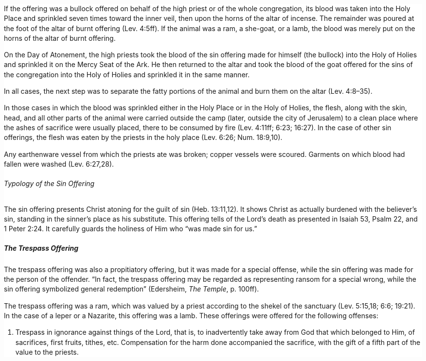 If the offering was a bullock offered on behalf of the high priest or of
the whole congregation, its blood was taken into the Holy Place and
sprinkled seven times toward the inner veil, then upon the horns of the
altar of incense. The remainder was poured at the foot of the altar of
burnt offering (Lev. 4:5ff). If the animal was a ram, a she-goat, or a
lamb, the blood was merely put on the horns of the altar of burnt
offering.

On the Day of Atonement, the high priests took the blood of the sin
offering made for himself (the bullock) into the Holy of Holies and
sprinkled it on the Mercy Seat of the Ark. He then returned to the altar
and took the blood of the goat offered for the sins of the congregation
into the Holy of Holies and sprinkled it in the same manner.

In all cases, the next step was to separate the fatty portions of the
animal and burn them on the altar (Lev. 4:8–35).

In those cases in which the blood was sprinkled either in the Holy Place
or in the Holy of Holies, the flesh, along with the skin, head, and all
other parts of the animal were carried outside the camp (later, outside
the city of Jerusalem) to a clean place where the ashes of sacrifice
were usually placed, there to be consumed by fire (Lev. 4:11ff; 6:23;
16:27). In the case of other sin offerings, the flesh was eaten by the
priests in the holy place (Lev. 6:26; Num. 18:9,10).

Any earthenware vessel from which the priests ate was broken; copper
vessels were scoured. Garments on which blood had fallen were washed
(Lev. 6:27,28).

###### Typology of the Sin Offering

The sin offering presents Christ atoning for the guilt of sin (Heb.
13:11,12). It shows Christ as actually burdened with the believer’s sin,
standing in the sinner’s place as his substitute. This offering tells of
the Lord’s death as presented in Isaiah 53, Psalm 22, and 1 Peter 2:24.
It carefully guards the holiness of Him who “was made sin for us.”

##### The Trespass Offering

The trespass offering was also a propitiatory offering, but it was made
for a special offense, while the sin offering was made for the person of
the offender. “In fact, the trespass offering may be regarded as
representing ransom for a special wrong, while the sin offering
symbolized general redemption” (Edersheim, *The Temple*, p. 100ff).

The trespass offering was a ram, which was valued by a priest according
to the shekel of the sanctuary (Lev. 5:15,18; 6:6; 19:21). In the case
of a leper or a Nazarite, this offering was a lamb. These offerings were
offered for the following offenses:

1. Trespass in ignorance against things of the Lord, that is, to
inadvertently take away from God that which belonged to Him, of
sacrifices, first fruits, tithes, etc. Compensation for the harm done
accompanied the sacrifice, with the gift of a fifth part of the value to
the priests.
